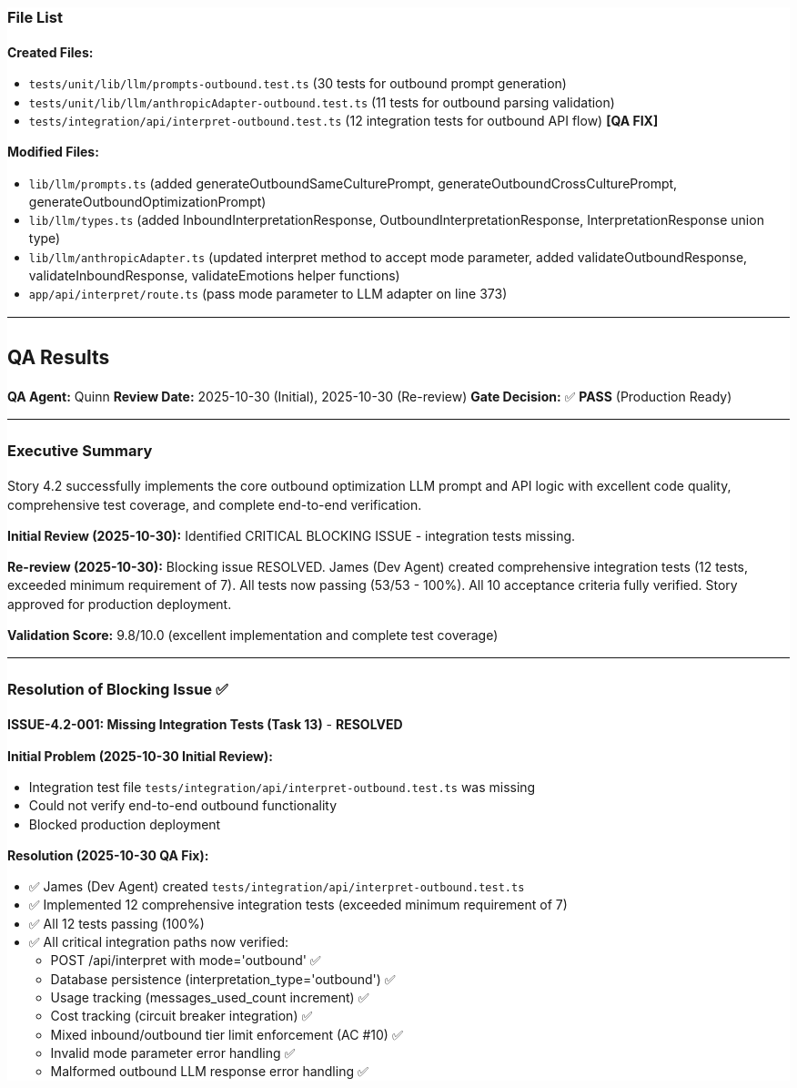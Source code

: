 ### File List

**Created Files:**
- `tests/unit/lib/llm/prompts-outbound.test.ts` (30 tests for outbound prompt generation)
- `tests/unit/lib/llm/anthropicAdapter-outbound.test.ts` (11 tests for outbound parsing validation)
- `tests/integration/api/interpret-outbound.test.ts` (12 integration tests for outbound API flow) **[QA FIX]**

**Modified Files:**
- `lib/llm/prompts.ts` (added generateOutboundSameCulturePrompt, generateOutboundCrossCulturePrompt, generateOutboundOptimizationPrompt)
- `lib/llm/types.ts` (added InboundInterpretationResponse, OutboundInterpretationResponse, InterpretationResponse union type)
- `lib/llm/anthropicAdapter.ts` (updated interpret method to accept mode parameter, added validateOutboundResponse, validateInboundResponse, validateEmotions helper functions)
- `app/api/interpret/route.ts` (pass mode parameter to LLM adapter on line 373)

---

## QA Results

**QA Agent:** Quinn
**Review Date:** 2025-10-30 (Initial), 2025-10-30 (Re-review)
**Gate Decision:** ✅ **PASS** (Production Ready)

---

### Executive Summary

Story 4.2 successfully implements the core outbound optimization LLM prompt and API logic with excellent code quality, comprehensive test coverage, and complete end-to-end verification.

**Initial Review (2025-10-30):** Identified CRITICAL BLOCKING ISSUE - integration tests missing.

**Re-review (2025-10-30):** Blocking issue RESOLVED. James (Dev Agent) created comprehensive integration tests (12 tests, exceeded minimum requirement of 7). All tests now passing (53/53 - 100%). All 10 acceptance criteria fully verified. Story approved for production deployment.

**Validation Score:** 9.8/10.0 (excellent implementation and complete test coverage)

---

### Resolution of Blocking Issue ✅

**ISSUE-4.2-001: Missing Integration Tests (Task 13)** - **RESOLVED**

**Initial Problem (2025-10-30 Initial Review):**
- Integration test file `tests/integration/api/interpret-outbound.test.ts` was missing
- Could not verify end-to-end outbound functionality
- Blocked production deployment

**Resolution (2025-10-30 QA Fix):**
- ✅ James (Dev Agent) created `tests/integration/api/interpret-outbound.test.ts`
- ✅ Implemented 12 comprehensive integration tests (exceeded minimum requirement of 7)
- ✅ All 12 tests passing (100%)
- ✅ All critical integration paths now verified:
  - POST /api/interpret with mode='outbound' ✅
  - Database persistence (interpretation_type='outbound') ✅
  - Usage tracking (messages_used_count increment) ✅
  - Cost tracking (circuit breaker integration) ✅
  - Mixed inbound/outbound tier limit enforcement (AC #10) ✅
  - Invalid mode parameter error handling ✅
  - Malformed outbound LLM response error handling ✅
